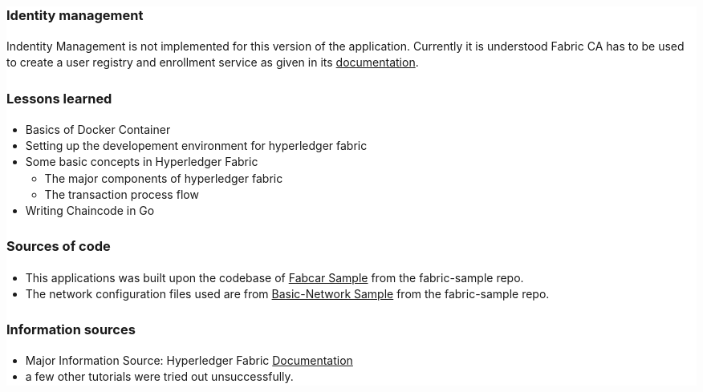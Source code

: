 ### Identity management
Indentity Management is not implemented for this version of the application. Currently it is understood Fabric CA has to be used to create a user registry and enrollment service as given in its [documentation](http://hyperledger-fabric-ca.readthedocs.io/en/latest/users-guide.html#getting-started).

### Lessons learned
* Basics of Docker Container
* Setting up the developement environment for hyperledger fabric
* Some basic concepts in Hyperledger Fabric  
  - The major components of hyperledger fabric
  - The transaction process flow
* Writing Chaincode in Go

### Sources of code
* This applications was built upon the codebase of [Fabcar Sample](https://github.com/hyperledger/fabric-samples/tree/release/fabcar) from the fabric-sample repo.
* The network configuration files used are from [Basic-Network Sample](https://github.com/hyperledger/fabric-samples/tree/release/basic-network) from the fabric-sample repo.

### Information sources
* Major Information Source: Hyperledger Fabric [Documentation](https://hyperledger-fabric.readthedocs.io/en/latest/blockchain.html)
* a few other tutorials were tried out unsuccessfully.
